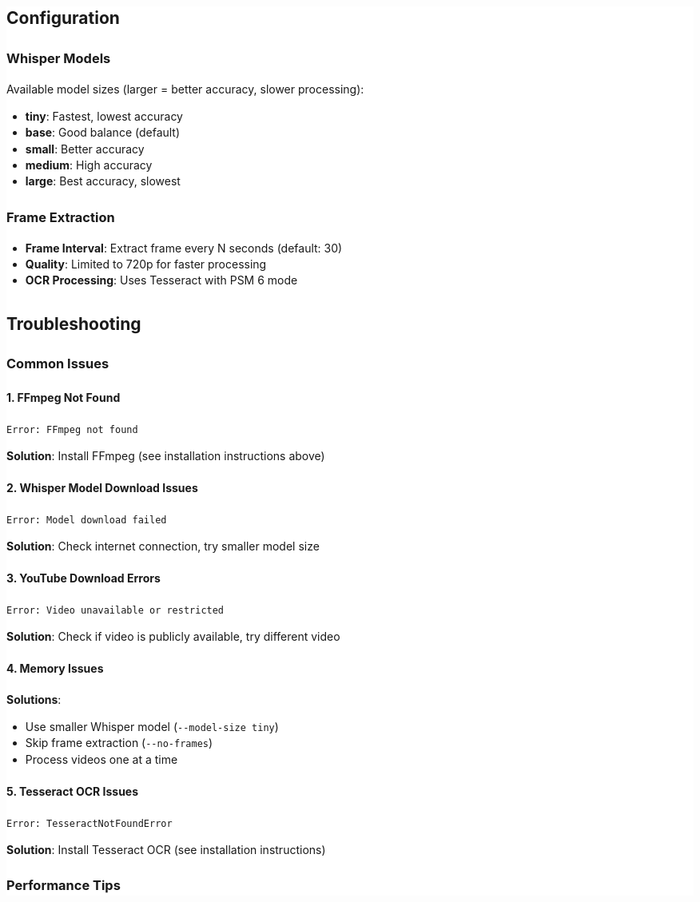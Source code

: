 ## Configuration

### Whisper Models

Available model sizes (larger = better accuracy, slower processing):
- **tiny**: Fastest, lowest accuracy
- **base**: Good balance (default)
- **small**: Better accuracy
- **medium**: High accuracy
- **large**: Best accuracy, slowest

### Frame Extraction

- **Frame Interval**: Extract frame every N seconds (default: 30)
- **Quality**: Limited to 720p for faster processing
- **OCR Processing**: Uses Tesseract with PSM 6 mode

## Troubleshooting

### Common Issues

#### 1. FFmpeg Not Found
```
Error: FFmpeg not found
```
**Solution**: Install FFmpeg (see installation instructions above)

#### 2. Whisper Model Download Issues
```
Error: Model download failed
```
**Solution**: Check internet connection, try smaller model size

#### 3. YouTube Download Errors
```
Error: Video unavailable or restricted
```
**Solution**: Check if video is publicly available, try different video

#### 4. Memory Issues
**Solutions**:
- Use smaller Whisper model (`--model-size tiny`)
- Skip frame extraction (`--no-frames`)
- Process videos one at a time

#### 5. Tesseract OCR Issues
```
Error: TesseractNotFoundError
```
**Solution**: Install Tesseract OCR (see installation instructions)

### Performance Tips
